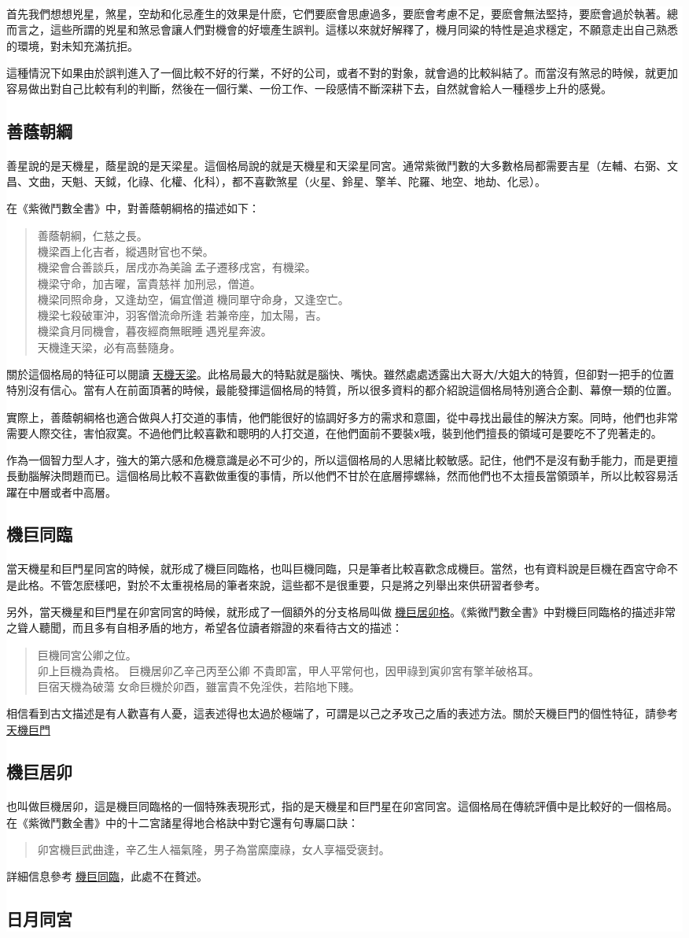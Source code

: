 首先我們想想兇星，煞星，空劫和化忌產生的效果是什麽，它們要麽會思慮過多，要麽會考慮不足，要麽會無法堅持，要麽會過於執著。總而言之，這些所謂的兇星和煞忌會讓人們對機會的好壞產生誤判。這樣以來就好解釋了，機月同粱的特性是追求穩定，不願意走出自己熟悉的環境，對未知充滿抗拒。

這種情況下如果由於誤判進入了一個比較不好的行業，不好的公司，或者不對的對象，就會過的比較糾結了。而當沒有煞忌的時候，就更加容易做出對自己比較有利的判斷，然後在一個行業、一份工作、一段感情不斷深耕下去，自然就會給人一種穩步上升的感覺。


## 善蔭朝綱

善星說的是天機星，蔭星說的是天梁星。這個格局說的就是天機星和天梁星同宮。通常紫微鬥數的大多數格局都需要吉星（左輔、右弼、文昌、文曲，天魁、天鉞，化祿、化權、化科），都不喜歡煞星（火星、鈴星、擎羊、陀羅、地空、地劫、化忌）。

在《紫微鬥數全書》中，對善蔭朝綱格的描述如下：

> 善蔭朝綱，仁慈之長。  
>  機梁酉上化吉者，縱遇財官也不榮。  
>  機梁會合善談兵，居戌亦為美論 孟子遷移戌宮，有機梁。  
>  機梁守命，加吉曜，富貴慈祥 加刑忌，僧道。  
>  機梁同照命身，又逢劫空，偏宜僧道 機同單守命身，又逢空亡。  
>  機梁七殺破軍沖，羽客僧流命所逢 若兼帝座，加太陽，吉。  
>  機梁貪月同機會，暮夜經商無眠睡 遇兇星奔波。  
>  天機逢天梁，必有高藝隨身。

關於這個格局的特征可以閱讀 [天機天梁](./major-star.md#天機天梁)。此格局最大的特點就是腦快、嘴快。雖然處處透露出大哥大/大姐大的特質，但卻對一把手的位置特別沒有信心。當有人在前面頂著的時候，最能發揮這個格局的特質，所以很多資料的都介紹說這個格局特別適合企劃、幕僚一類的位置。

實際上，善蔭朝綱格也適合做與人打交道的事情，他們能很好的協調好多方的需求和意圖，從中尋找出最佳的解決方案。同時，他們也非常需要人際交往，害怕寂寞。不過他們比較喜歡和聰明的人打交道，在他們面前不要裝x哦，裝到他們擅長的領域可是要吃不了兜著走的。

作為一個智力型人才，強大的第六感和危機意識是必不可少的，所以這個格局的人思緒比較敏感。記住，他們不是沒有動手能力，而是更擅長動腦解決問題而已。這個格局比較不喜歡做重復的事情，所以他們不甘於在底層擰螺絲，然而他們也不太擅長當領頭羊，所以比較容易活躍在中層或者中高層。


## 機巨同臨

當天機星和巨門星同宮的時候，就形成了機巨同臨格，也叫巨機同臨，只是筆者比較喜歡念成機巨。當然，也有資料說是巨機在酉宮守命不是此格。不管怎麽樣吧，對於不太重視格局的筆者來說，這些都不是很重要，只是將之列舉出來供研習者參考。

另外，當天機星和巨門星在卯宮同宮的時候，就形成了一個額外的分支格局叫做 [機巨居卯格](#巨機居卯)。《紫微鬥數全書》中對機巨同臨格的描述非常之聳人聽聞，而且多有自相矛盾的地方，希望各位讀者辯證的來看待古文的描述：

> 巨機同宮公卿之位。  
>  卯上巨機為貴格。 巨機居卯乙辛己丙至公卿 不貴即富，甲人平常何也，因甲祿到寅卯宮有擎羊破格耳。  
>  巨宿天機為破蕩 女命巨機於卯酉，雖富貴不免淫佚，若陷地下賤。

相信看到古文描述是有人歡喜有人憂，這表述得也太過於極端了，可謂是以己之矛攻己之盾的表述方法。關於天機巨門的個性特征，請參考 [天機巨門](./major-star.md#天機巨門)


## 機巨居卯

也叫做巨機居卯，這是機巨同臨格的一個特殊表現形式，指的是天機星和巨門星在卯宮同宮。這個格局在傳統評價中是比較好的一個格局。在《紫微鬥數全書》中的十二宮諸星得地合格訣中對它還有句專屬口訣：

> 卯宮機巨武曲逢，辛乙生人福氣隆，男子為當縻廩祿，女人享福受褒封。

詳細信息參考 [機巨同臨](#機巨同臨)，此處不在贅述。


## 日月同宮
